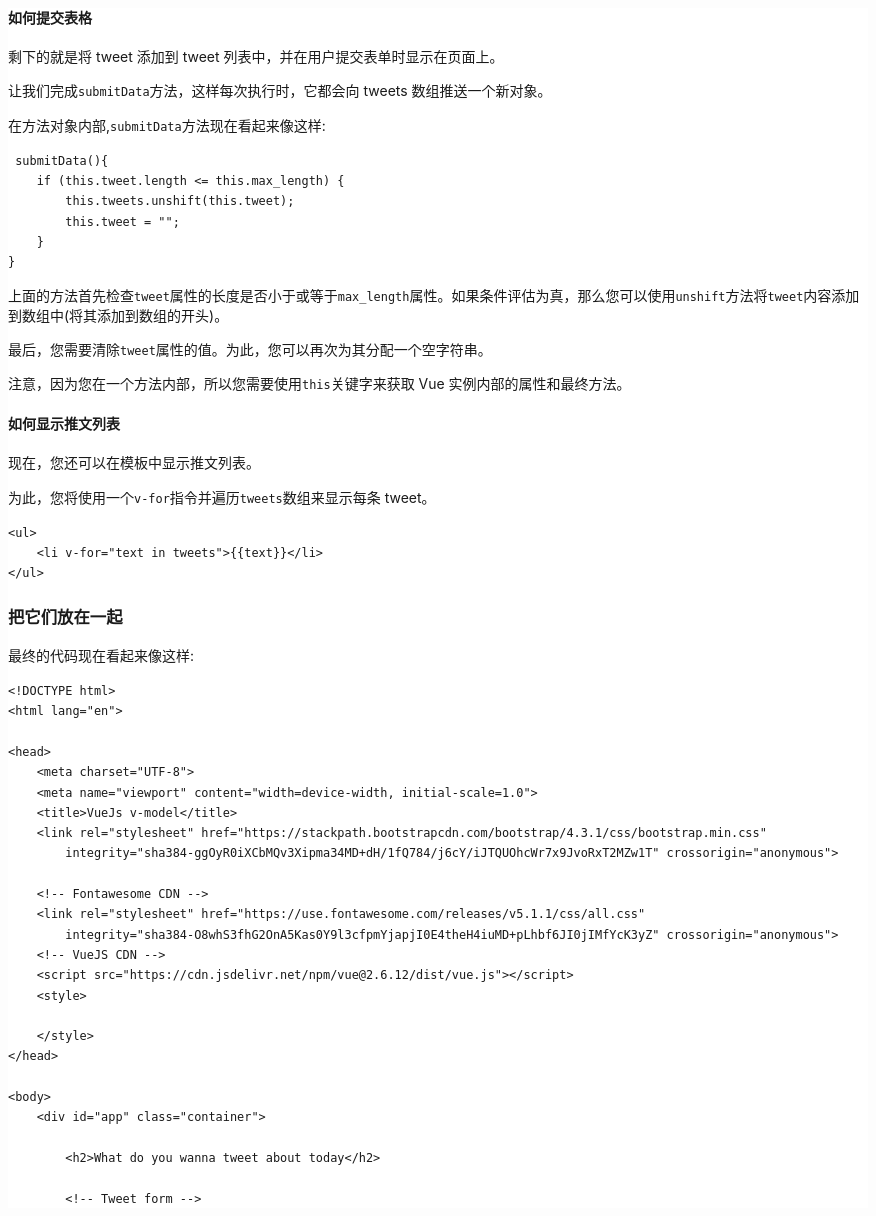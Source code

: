 #### 如何提交表格

剩下的就是将 tweet 添加到 tweet 列表中，并在用户提交表单时显示在页面上。

让我们完成`submitData`方法，这样每次执行时，它都会向 tweets 数组推送一个新对象。

在方法对象内部,`submitData`方法现在看起来像这样:

```
 submitData(){
    if (this.tweet.length <= this.max_length) {
        this.tweets.unshift(this.tweet);
        this.tweet = "";
    } 
} 
```

上面的方法首先检查`tweet`属性的长度是否小于或等于`max_length`属性。如果条件评估为真，那么您可以使用`unshift`方法将`tweet`内容添加到数组中(将其添加到数组的开头)。

最后，您需要清除`tweet`属性的值。为此，您可以再次为其分配一个空字符串。

注意，因为您在一个方法内部，所以您需要使用`this`关键字来获取 Vue 实例内部的属性和最终方法。

#### 如何显示推文列表

现在，您还可以在模板中显示推文列表。

为此，您将使用一个`v-for`指令并遍历`tweets`数组来显示每条 tweet。

```
<ul>
    <li v-for="text in tweets">{{text}}</li>
</ul> 
```

### 把它们放在一起

最终的代码现在看起来像这样:

```
<!DOCTYPE html>
<html lang="en">

<head>
    <meta charset="UTF-8">
    <meta name="viewport" content="width=device-width, initial-scale=1.0">
    <title>VueJs v-model</title>
    <link rel="stylesheet" href="https://stackpath.bootstrapcdn.com/bootstrap/4.3.1/css/bootstrap.min.css"
        integrity="sha384-ggOyR0iXCbMQv3Xipma34MD+dH/1fQ784/j6cY/iJTQUOhcWr7x9JvoRxT2MZw1T" crossorigin="anonymous">

    <!-- Fontawesome CDN -->
    <link rel="stylesheet" href="https://use.fontawesome.com/releases/v5.1.1/css/all.css"
        integrity="sha384-O8whS3fhG2OnA5Kas0Y9l3cfpmYjapjI0E4theH4iuMD+pLhbf6JI0jIMfYcK3yZ" crossorigin="anonymous">
    <!-- VueJS CDN -->
    <script src="https://cdn.jsdelivr.net/npm/vue@2.6.12/dist/vue.js"></script>
    <style>

    </style>
</head>

<body>
    <div id="app" class="container">

        <h2>What do you wanna tweet about today</h2>

        <!-- Tweet form -->
```